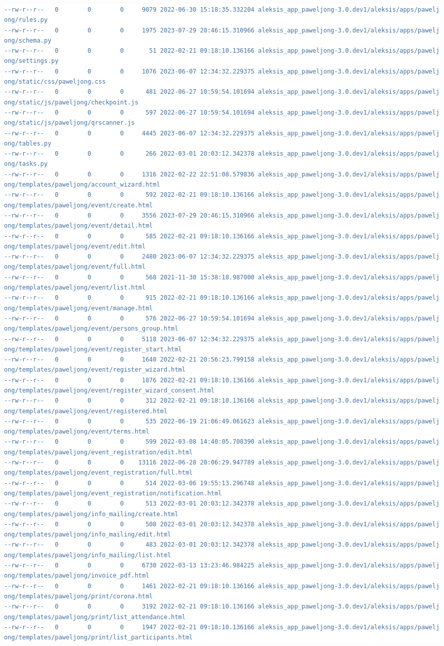 ```diff
--rw-r--r--   0        0        0     9079 2022-06-30 15:18:35.332204 aleksis_app_paweljong-3.0.dev1/aleksis/apps/paweljong/rules.py
--rw-r--r--   0        0        0     1975 2023-07-29 20:46:15.310966 aleksis_app_paweljong-3.0.dev1/aleksis/apps/paweljong/schema.py
--rw-r--r--   0        0        0       51 2022-02-21 09:18:10.136166 aleksis_app_paweljong-3.0.dev1/aleksis/apps/paweljong/settings.py
--rw-r--r--   0        0        0     1076 2023-06-07 12:34:32.229375 aleksis_app_paweljong-3.0.dev1/aleksis/apps/paweljong/static/css/paweljong.css
--rw-r--r--   0        0        0      481 2022-06-27 10:59:54.101694 aleksis_app_paweljong-3.0.dev1/aleksis/apps/paweljong/static/js/paweljong/checkpoint.js
--rw-r--r--   0        0        0      597 2022-06-27 10:59:54.101694 aleksis_app_paweljong-3.0.dev1/aleksis/apps/paweljong/static/js/paweljong/qrscanner.js
--rw-r--r--   0        0        0     4445 2023-06-07 12:34:32.229375 aleksis_app_paweljong-3.0.dev1/aleksis/apps/paweljong/tables.py
--rw-r--r--   0        0        0      266 2022-03-01 20:03:12.342378 aleksis_app_paweljong-3.0.dev1/aleksis/apps/paweljong/tasks.py
--rw-r--r--   0        0        0     1316 2022-02-22 22:51:08.579836 aleksis_app_paweljong-3.0.dev1/aleksis/apps/paweljong/templates/paweljong/account_wizard.html
--rw-r--r--   0        0        0      592 2022-02-21 09:18:10.136166 aleksis_app_paweljong-3.0.dev1/aleksis/apps/paweljong/templates/paweljong/event/create.html
--rw-r--r--   0        0        0     3556 2023-07-29 20:46:15.310966 aleksis_app_paweljong-3.0.dev1/aleksis/apps/paweljong/templates/paweljong/event/detail.html
--rw-r--r--   0        0        0      585 2022-02-21 09:18:10.136166 aleksis_app_paweljong-3.0.dev1/aleksis/apps/paweljong/templates/paweljong/event/edit.html
--rw-r--r--   0        0        0     2480 2023-06-07 12:34:32.229375 aleksis_app_paweljong-3.0.dev1/aleksis/apps/paweljong/templates/paweljong/event/full.html
--rw-r--r--   0        0        0      568 2021-11-30 15:38:18.987000 aleksis_app_paweljong-3.0.dev1/aleksis/apps/paweljong/templates/paweljong/event/list.html
--rw-r--r--   0        0        0      915 2022-02-21 09:18:10.136166 aleksis_app_paweljong-3.0.dev1/aleksis/apps/paweljong/templates/paweljong/event/manage.html
--rw-r--r--   0        0        0      576 2022-06-27 10:59:54.101694 aleksis_app_paweljong-3.0.dev1/aleksis/apps/paweljong/templates/paweljong/event/persons_group.html
--rw-r--r--   0        0        0     5118 2023-06-07 12:34:32.229375 aleksis_app_paweljong-3.0.dev1/aleksis/apps/paweljong/templates/paweljong/event/register_start.html
--rw-r--r--   0        0        0     1640 2022-02-21 20:56:23.799158 aleksis_app_paweljong-3.0.dev1/aleksis/apps/paweljong/templates/paweljong/event/register_wizard.html
--rw-r--r--   0        0        0     1876 2022-02-21 09:18:10.136166 aleksis_app_paweljong-3.0.dev1/aleksis/apps/paweljong/templates/paweljong/event/register_wizard_consent.html
--rw-r--r--   0        0        0      312 2022-02-21 09:18:10.136166 aleksis_app_paweljong-3.0.dev1/aleksis/apps/paweljong/templates/paweljong/event/registered.html
--rw-r--r--   0        0        0      535 2022-06-19 21:06:49.061623 aleksis_app_paweljong-3.0.dev1/aleksis/apps/paweljong/templates/paweljong/event/terms.html
--rw-r--r--   0        0        0      599 2022-03-08 14:40:05.708390 aleksis_app_paweljong-3.0.dev1/aleksis/apps/paweljong/templates/paweljong/event_registration/edit.html
--rw-r--r--   0        0        0    13116 2022-06-28 20:06:29.947789 aleksis_app_paweljong-3.0.dev1/aleksis/apps/paweljong/templates/paweljong/event_registration/full.html
--rw-r--r--   0        0        0      514 2022-03-06 19:55:13.296748 aleksis_app_paweljong-3.0.dev1/aleksis/apps/paweljong/templates/paweljong/event_registration/notification.html
--rw-r--r--   0        0        0      513 2022-03-01 20:03:12.342378 aleksis_app_paweljong-3.0.dev1/aleksis/apps/paweljong/templates/paweljong/info_mailing/create.html
--rw-r--r--   0        0        0      508 2022-03-01 20:03:12.342378 aleksis_app_paweljong-3.0.dev1/aleksis/apps/paweljong/templates/paweljong/info_mailing/edit.html
--rw-r--r--   0        0        0      483 2022-03-01 20:03:12.342378 aleksis_app_paweljong-3.0.dev1/aleksis/apps/paweljong/templates/paweljong/info_mailing/list.html
--rw-r--r--   0        0        0     6730 2022-03-13 13:23:46.984225 aleksis_app_paweljong-3.0.dev1/aleksis/apps/paweljong/templates/paweljong/invoice_pdf.html
--rw-r--r--   0        0        0     1461 2022-02-21 09:18:10.136166 aleksis_app_paweljong-3.0.dev1/aleksis/apps/paweljong/templates/paweljong/print/corona.html
--rw-r--r--   0        0        0     3192 2022-02-21 09:18:10.136166 aleksis_app_paweljong-3.0.dev1/aleksis/apps/paweljong/templates/paweljong/print/list_attendance.html
--rw-r--r--   0        0        0     1947 2022-02-21 09:18:10.136166 aleksis_app_paweljong-3.0.dev1/aleksis/apps/paweljong/templates/paweljong/print/list_participants.html
```